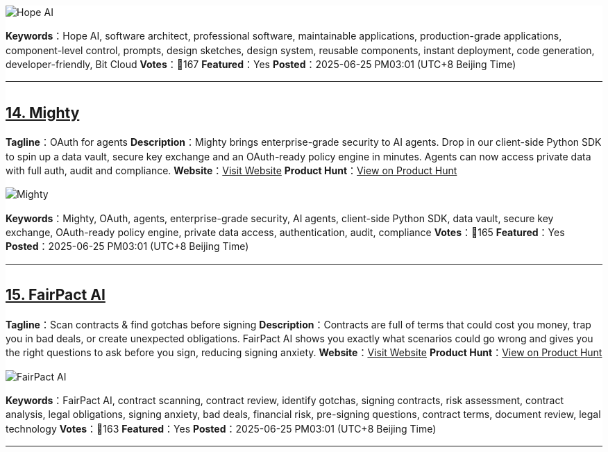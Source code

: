 ![Hope AI]()

**Keywords**：Hope AI, software architect, professional software, maintainable applications, production-grade applications, component-level control, prompts, design sketches, design system, reusable components, instant deployment, code generation, developer-friendly, Bit Cloud
**Votes**：🔺167
**Featured**：Yes
**Posted**：2025-06-25 PM03:01 (UTC+8 Beijing Time)

---

## [14. Mighty](https://www.producthunt.com/posts/mighty-8?utm_campaign=producthunt-api&utm_medium=api-v2&utm_source=Application%3A+phdata+%28ID%3A+183397%29)
**Tagline**：OAuth for agents
**Description**：Mighty brings enterprise-grade security to AI agents. Drop in our client-side Python SDK to spin up a data vault, secure key exchange and an OAuth-ready policy engine in minutes. Agents can now access private data with full auth, audit and compliance.
**Website**：[Visit Website](https://www.producthunt.com/r/XVXET2NPE25OSQ?utm_campaign=producthunt-api&utm_medium=api-v2&utm_source=Application%3A+phdata+%28ID%3A+183397%29)
**Product Hunt**：[View on Product Hunt](https://www.producthunt.com/posts/mighty-8?utm_campaign=producthunt-api&utm_medium=api-v2&utm_source=Application%3A+phdata+%28ID%3A+183397%29)

![Mighty]()

**Keywords**：Mighty, OAuth, agents, enterprise-grade security, AI agents, client-side Python SDK, data vault, secure key exchange, OAuth-ready policy engine, private data access, authentication, audit, compliance
**Votes**：🔺165
**Featured**：Yes
**Posted**：2025-06-25 PM03:01 (UTC+8 Beijing Time)

---

## [15. FairPact AI ](https://www.producthunt.com/posts/fairpact-ai?utm_campaign=producthunt-api&utm_medium=api-v2&utm_source=Application%3A+phdata+%28ID%3A+183397%29)
**Tagline**：Scan contracts & find gotchas before signing
**Description**：Contracts are full of terms that could cost you money, trap you in bad deals, or create unexpected obligations. FairPact AI shows you exactly what scenarios could go wrong and gives you the right questions to ask before you sign, reducing signing anxiety.
**Website**：[Visit Website](https://www.producthunt.com/r/QMN4SKCUJREYK6?utm_campaign=producthunt-api&utm_medium=api-v2&utm_source=Application%3A+phdata+%28ID%3A+183397%29)
**Product Hunt**：[View on Product Hunt](https://www.producthunt.com/posts/fairpact-ai?utm_campaign=producthunt-api&utm_medium=api-v2&utm_source=Application%3A+phdata+%28ID%3A+183397%29)

![FairPact AI ]()

**Keywords**：FairPact AI, contract scanning, contract review, identify gotchas, signing contracts, risk assessment, contract analysis, legal obligations, signing anxiety, bad deals, financial risk, pre-signing questions, contract terms, document review, legal technology
**Votes**：🔺163
**Featured**：Yes
**Posted**：2025-06-25 PM03:01 (UTC+8 Beijing Time)

---